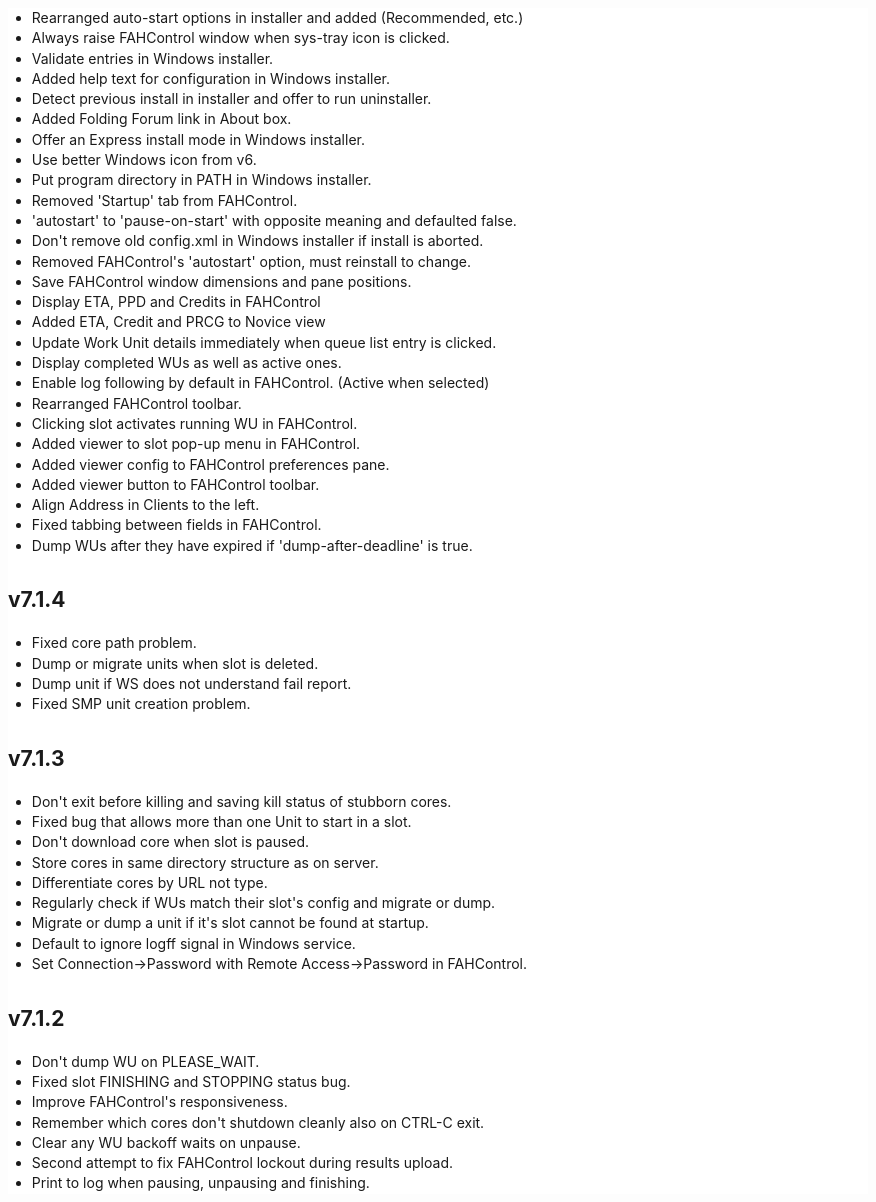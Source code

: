  - Rearranged auto-start options in installer and added (Recommended, etc.)
 - Always raise FAHControl window when sys-tray icon is clicked.
 - Validate entries in Windows installer.
 - Added help text for configuration in Windows installer.
 - Detect previous install in installer and offer to run uninstaller.
 - Added Folding Forum link in About box.
 - Offer an Express install mode in Windows installer.
 - Use better Windows icon from v6.
 - Put program directory in PATH in Windows installer.
 - Removed 'Startup' tab from FAHControl.
 - 'autostart' to 'pause-on-start' with opposite meaning and defaulted false.
 - Don't remove old config.xml in Windows installer if install is aborted.
 - Removed FAHControl's 'autostart' option, must reinstall to change.
 - Save FAHControl window dimensions and pane positions.
 - Display ETA, PPD and Credits in FAHControl
 - Added ETA, Credit and PRCG to Novice view
 - Update Work Unit details immediately when queue list entry is clicked.
 - Display completed WUs as well as active ones.
 - Enable log following by default in FAHControl. (Active when selected)
 - Rearranged FAHControl toolbar.
 - Clicking slot activates running WU in FAHControl.
 - Added viewer to slot pop-up menu in FAHControl.
 - Added viewer config to FAHControl preferences pane.
 - Added viewer button to FAHControl toolbar.
 - Align Address in Clients to the left.
 - Fixed tabbing between fields in FAHControl.
 - Dump WUs after they have expired if 'dump-after-deadline' is true.

## v7.1.4
 - Fixed core path problem.
 - Dump or migrate units when slot is deleted.
 - Dump unit if WS does not understand fail report.
 - Fixed SMP unit creation problem.

## v7.1.3
 - Don't exit before killing and saving kill status of stubborn cores.
 - Fixed bug that allows more than one Unit to start in a slot.
 - Don't download core when slot is paused.
 - Store cores in same directory structure as on server.
 - Differentiate cores by URL not type.
 - Regularly check if WUs match their slot's config and migrate or dump.
 - Migrate or dump a unit if it's slot cannot be found at startup.
 - Default to ignore logff signal in Windows service.
 - Set Connection->Password with Remote Access->Password in FAHControl.

## v7.1.2
 - Don't dump WU on PLEASE_WAIT.
 - Fixed slot FINISHING and STOPPING status bug.
 - Improve FAHControl's responsiveness.
 - Remember which cores don't shutdown cleanly also on CTRL-C exit.
 - Clear any WU backoff waits on unpause.
 - Second attempt to fix FAHControl lockout during results upload.
 - Print to log when pausing, unpausing and finishing.
